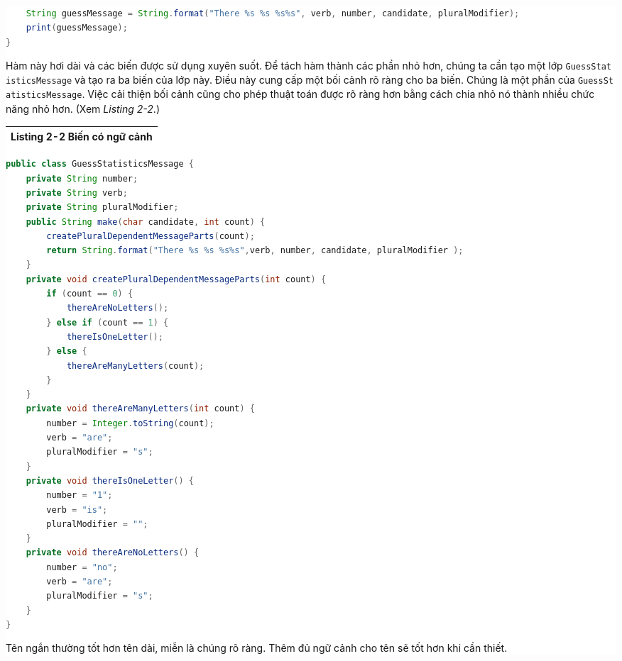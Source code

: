 ```java
    String guessMessage = String.format("There %s %s %s%s", verb, number, candidate, pluralModifier);
    print(guessMessage);
}
```

Hàm này hơi dài và các biến được sử dụng xuyên suốt. Để tách hàm thành các phần nhỏ hơn, chúng ta cần tạo một lớp `GuessStatisticsMessage` và tạo ra ba biến của lớp này. Điều này cung cấp một bối cảnh rõ ràng cho ba biến. Chúng là một phần của `GuessStatisticsMessage`. Việc cải thiện bối cảnh cũng cho phép thuật toán được rõ ràng hơn bằng cách chia nhỏ nó thành nhiều chức năng nhỏ hơn. (Xem _Listing 2-2_.)

| **Listing 2-2** Biến có ngữ cảnh |
| --- |
```java
public class GuessStatisticsMessage {
    private String number;
    private String verb;
    private String pluralModifier;
    public String make(char candidate, int count) {
        createPluralDependentMessageParts(count);
        return String.format("There %s %s %s%s",verb, number, candidate, pluralModifier );
    }
    private void createPluralDependentMessageParts(int count) {
        if (count == 0) {
            thereAreNoLetters();
        } else if (count == 1) {
            thereIsOneLetter();
        } else {
            thereAreManyLetters(count);
        }
    }	
    private void thereAreManyLetters(int count) {
        number = Integer.toString(count);
        verb = "are";
        pluralModifier = "s";
    }
    private void thereIsOneLetter() {
        number = "1";
        verb = "is";
        pluralModifier = "";
    }
    private void thereAreNoLetters() {
        number = "no";
        verb = "are";
        pluralModifier = "s";
    }
}

```

Tên ngắn thường tốt hơn tên dài, miễn là chúng rõ ràng. Thêm đủ ngữ cảnh cho tên sẽ tốt hơn khi cần thiết.
